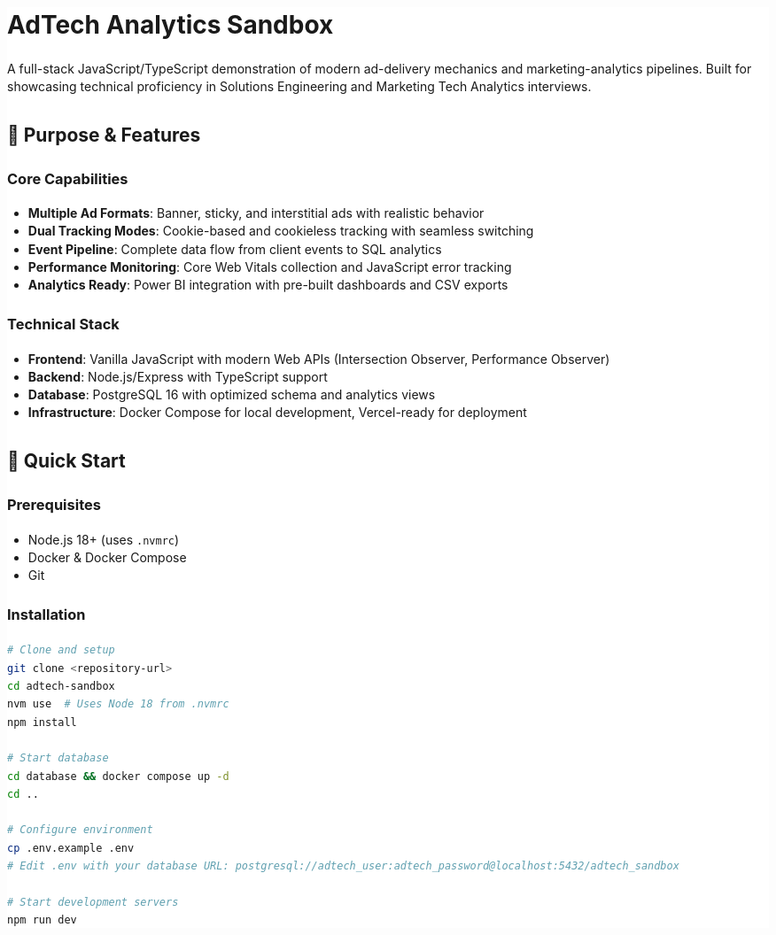 # AdTech Analytics Sandbox

A full-stack JavaScript/TypeScript demonstration of modern ad-delivery mechanics and marketing-analytics pipelines. Built for showcasing technical proficiency in Solutions Engineering and Marketing Tech Analytics interviews.

## 🎯 Purpose & Features

### Core Capabilities
- **Multiple Ad Formats**: Banner, sticky, and interstitial ads with realistic behavior
- **Dual Tracking Modes**: Cookie-based and cookieless tracking with seamless switching
- **Event Pipeline**: Complete data flow from client events to SQL analytics
- **Performance Monitoring**: Core Web Vitals collection and JavaScript error tracking
- **Analytics Ready**: Power BI integration with pre-built dashboards and CSV exports

### Technical Stack
- **Frontend**: Vanilla JavaScript with modern Web APIs (Intersection Observer, Performance Observer)
- **Backend**: Node.js/Express with TypeScript support
- **Database**: PostgreSQL 16 with optimized schema and analytics views
- **Infrastructure**: Docker Compose for local development, Vercel-ready for deployment

## 🚀 Quick Start

### Prerequisites
- Node.js 18+ (uses `.nvmrc`)
- Docker & Docker Compose
- Git

### Installation

```bash
# Clone and setup
git clone <repository-url>
cd adtech-sandbox
nvm use  # Uses Node 18 from .nvmrc
npm install

# Start database
cd database && docker compose up -d
cd ..

# Configure environment
cp .env.example .env
# Edit .env with your database URL: postgresql://adtech_user:adtech_password@localhost:5432/adtech_sandbox

# Start development servers
npm run dev
```
